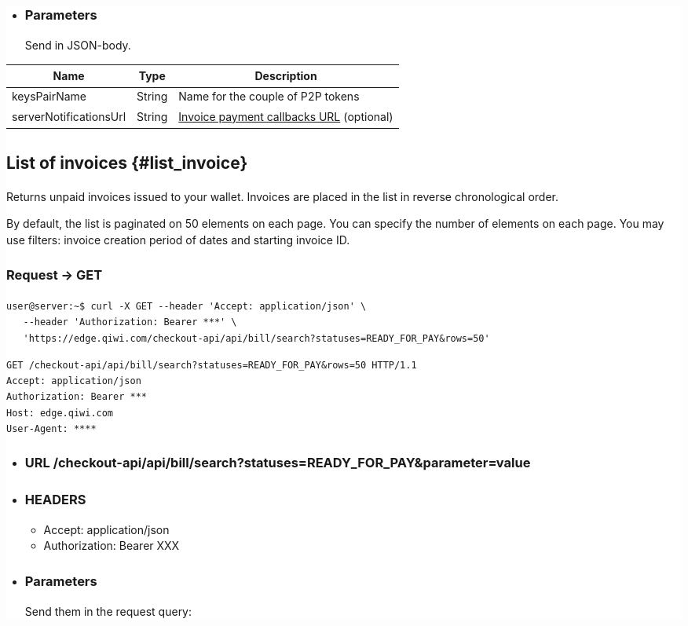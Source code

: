 
<ul class="nestedList params">
    <li><h3>Parameters</h3><span>Send in JSON-body.</span>
    </li>
</ul> 

Name|Type|Description
--------|----|----
keysPairName| String| Name for the couple of P2P tokens
serverNotificationsUrl|String | [Invoice payment callbacks URL](https://developer.qiwi.com/ru/p2p-payments/#notification) (optional)

## List of invoices  {#list_invoice}

Returns unpaid invoices issued to your wallet. Invoices are placed in the list in reverse chronological order.

By default, the list is paginated on 50 elements on each page. You can specify the number of elements on each page.
You may use filters: invoice creation period of dates and starting invoice ID.

<h3 class="request method">Request → GET</h3>

~~~shell
user@server:~$ curl -X GET --header 'Accept: application/json' \
   --header 'Authorization: Bearer ***' \
   'https://edge.qiwi.com/checkout-api/api/bill/search?statuses=READY_FOR_PAY&rows=50'
~~~

~~~http
GET /checkout-api/api/bill/search?statuses=READY_FOR_PAY&rows=50 HTTP/1.1
Accept: application/json
Authorization: Bearer ***
Host: edge.qiwi.com
User-Agent: ****
~~~

<ul class="nestedList url">
    <li><h3>URL <span>/checkout-api/api/bill/search?statuses=READY_FOR_PAY&<a>parameter=value</a></span></h3></li>
</ul>

<ul class="nestedList header">
    <li><h3>HEADERS</h3>
        <ul>
             <li>Accept: application/json</li>
             <li>Authorization: Bearer XXX</li>
        </ul>
    </li>
</ul>

<ul class="nestedList params">
    <li><h3>Parameters</h3><span>Send them in the request query:</span>
    </li>
</ul>
